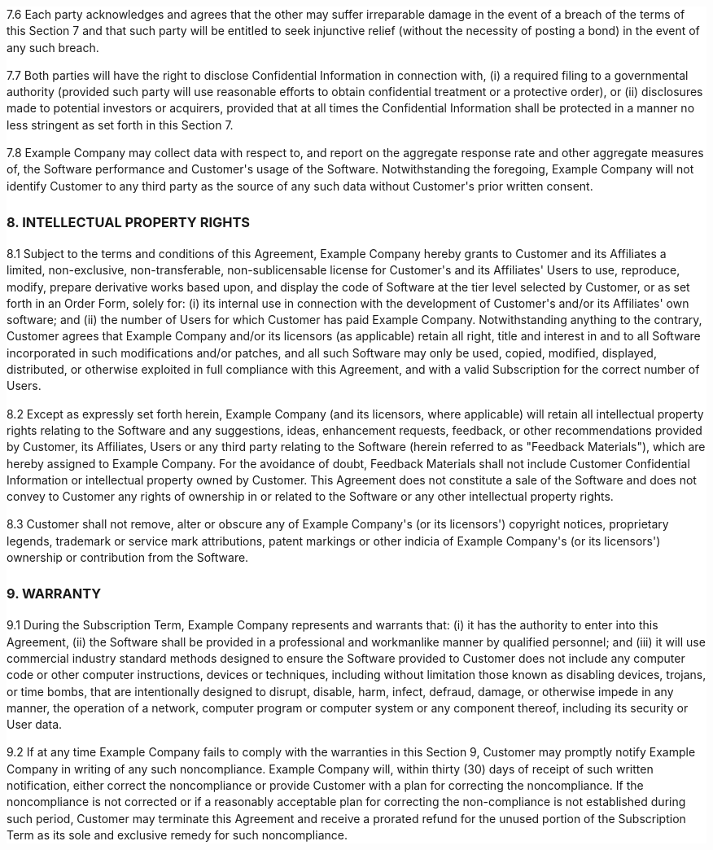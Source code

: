 7.6 Each party acknowledges and agrees that the other may suffer irreparable damage in the event of a breach of the terms of this Section 7 and that such party will be entitled to seek injunctive relief (without the necessity of posting a bond) in the event of any such breach.

7.7 Both parties will have the right to disclose Confidential Information in connection with, (i) a required filing to a governmental authority (provided such party will use reasonable efforts to obtain confidential treatment or a protective order), or (ii) disclosures made to potential investors or acquirers, provided that at all times the Confidential Information shall be protected in a manner no less stringent as set forth in this Section 7.

7.8 Example Company may collect data with respect to, and report on the aggregate response rate and other aggregate measures of, the Software performance and Customer's usage of the Software. Notwithstanding the foregoing, Example Company will not identify Customer to any third party as the source of any such data without Customer's prior written consent.

### 8. INTELLECTUAL PROPERTY RIGHTS

8.1 Subject to the terms and conditions of this Agreement, Example Company hereby grants to Customer and its Affiliates a limited, non-exclusive, non-transferable, non-sublicensable license for Customer's and its Affiliates' Users to use, reproduce, modify, prepare derivative works based upon, and display the code of Software at the tier level selected by Customer, or as set forth in an Order Form, solely for: (i) its internal use in connection with the development of Customer's and/or its Affiliates' own software; and (ii) the number of Users for which Customer has paid Example Company. Notwithstanding anything to the contrary, Customer agrees that Example Company and/or its licensors (as applicable) retain all right, title and interest in and to all Software incorporated in such modifications and/or patches, and all such Software may only be used, copied, modified, displayed, distributed, or otherwise exploited in full compliance with this Agreement, and with a valid Subscription for the correct number of Users.

8.2 Except as expressly set forth herein, Example Company (and its licensors, where applicable) will retain all intellectual property rights relating to the Software and any suggestions, ideas, enhancement requests, feedback, or other recommendations provided by Customer, its Affiliates, Users or any third party relating to the Software (herein referred to as "Feedback Materials"), which are hereby assigned to Example Company. For the avoidance of doubt, Feedback Materials shall not include Customer Confidential Information or intellectual property owned by Customer.  This Agreement does not constitute a sale of the Software and does not convey to Customer any rights of ownership in or related to the Software or any other intellectual property rights.

8.3 Customer shall not remove, alter or obscure any of Example Company's (or its licensors') copyright notices, proprietary legends, trademark or service mark attributions, patent markings or other indicia of Example Company's (or its licensors') ownership or contribution from the Software.

### 9. WARRANTY

9.1 During the Subscription Term, Example Company represents and warrants that: (i) it has the authority to enter into this Agreement, (ii) the Software shall be provided in a professional and workmanlike manner by qualified personnel; and (iii) it will use commercial industry standard methods designed to ensure the Software provided to Customer does not include any computer code or other computer instructions, devices or techniques, including without limitation those known as disabling devices, trojans, or time bombs, that are intentionally designed to disrupt, disable, harm, infect, defraud, damage, or otherwise impede in any manner, the operation of a network, computer program or computer system or any component thereof, including its security or User data.

9.2  If at any time Example Company fails to comply with the warranties in this Section 9, Customer may promptly notify Example Company in writing of any such noncompliance.  Example Company will, within thirty (30) days of receipt of such written notification, either correct the noncompliance or provide Customer with a plan for correcting the noncompliance.  If the noncompliance is not corrected or if a reasonably acceptable plan for correcting the non-compliance is not established during such period, Customer may terminate this Agreement and receive a prorated refund for the unused portion of the Subscription Term as its sole and exclusive remedy for such noncompliance.

